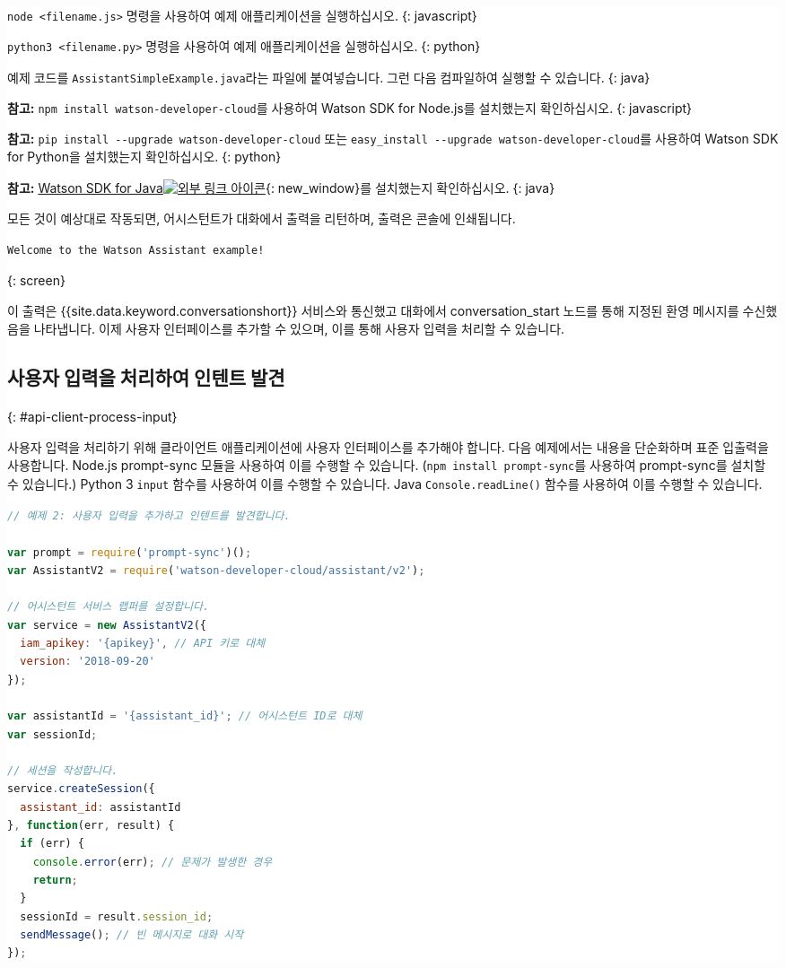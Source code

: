 `node <filename.js>` 명령을 사용하여 예제 애플리케이션을 실행하십시오.
{: javascript}

`python3 <filename.py>` 명령을 사용하여 예제 애플리케이션을 실행하십시오.
{: python}

예제 코드를 `AssistantSimpleExample.java`라는 파일에 붙여넣습니다. 그런 다음 컴파일하여 실행할 수 있습니다.
{: java}

**참고:** `npm install watson-developer-cloud`를 사용하여 Watson SDK for Node.js를 설치했는지 확인하십시오.
{: javascript}

**참고:** `pip install --upgrade watson-developer-cloud` 또는 `easy_install --upgrade watson-developer-cloud`를 사용하여 Watson SDK for Python을 설치했는지 확인하십시오.
{: python}

**참고:** [Watson SDK for Java![외부 링크 아이콘](../../icons/launch-glyph.svg "외부 링크 아이콘")](https://github.com/watson-developer-cloud/java-sdk/blob/develop/README.md){: new_window}를 설치했는지 확인하십시오.
{: java}

모든 것이 예상대로 작동되면, 어시스턴트가 대화에서 출력을 리턴하며, 출력은 콘솔에 인쇄됩니다.

```
Welcome to the Watson Assistant example!
```
{: screen}

이 출력은 {{site.data.keyword.conversationshort}} 서비스와 통신했고 대화에서 conversation_start 노드를 통해 지정된 환영 메시지를 수신했음을 나타냅니다. 이제 사용자 인터페이스를 추가할 수 있으며, 이를 통해 사용자 입력을 처리할 수 있습니다.

## 사용자 입력을 처리하여 인텐트 발견
{: #api-client-process-input}

사용자 입력을 처리하기 위해 클라이언트 애플리케이션에 사용자 인터페이스를 추가해야 합니다. 다음 예제에서는 내용을 단순화하며 표준 입출력을 사용합니다.
<span class="ph style-scope doc-content" data-hd-programlang="javascript">Node.js prompt-sync 모듈을 사용하여 이를 수행할 수 있습니다. (`npm install prompt-sync`를 사용하여 prompt-sync를 설치할 수 있습니다.)</span>
<span class="ph style-scope doc-content" data-hd-programlang="python">Python 3 `input` 함수를 사용하여 이를 수행할 수 있습니다.</span>
<span class="ph style-scope doc-content" data-hd-programlang="java">Java `Console.readLine()` 함수를 사용하여 이를 수행할 수 있습니다.</span>

```javascript
// 예제 2: 사용자 입력을 추가하고 인텐트를 발견합니다.

var prompt = require('prompt-sync')();
var AssistantV2 = require('watson-developer-cloud/assistant/v2');

// 어시스턴트 서비스 랩퍼를 설정합니다.
var service = new AssistantV2({
  iam_apikey: '{apikey}', // API 키로 대체
  version: '2018-09-20'
});

var assistantId = '{assistant_id}'; // 어시스턴트 ID로 대체
var sessionId;

// 세션을 작성합니다.
service.createSession({
  assistant_id: assistantId
}, function(err, result) {
  if (err) {
    console.error(err); // 문제가 발생한 경우
    return;
  }
  sessionId = result.session_id;
  sendMessage(); // 빈 메시지로 대화 시작
});

```